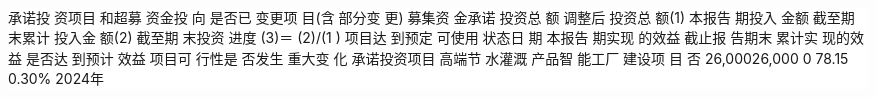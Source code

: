 承诺投
资项目
和超募
资金投
向
是否已
变更项
目(含
部分变
更)
募集资
金承诺
投资总
额
调整后
投资总
额(1)
本报告
期投入
金额
截至期
末累计
投入金
额(2)
截至期
末投资
进度
(3)＝
(2)/(1
)
项目达
到预定
可使用
状态日
期
本报告
期实现
的效益
截止报
告期末
累计实
现的效
益
是否达
到预计
效益
项目可
行性是
否发生
重大变
化
承诺投资项目
高端节
水灌溉
产品智
能工厂
建设项
目
否
26,00026,000
0
78.15
0.30%
2024年